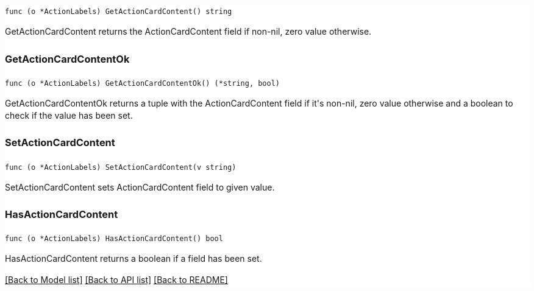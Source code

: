 `func (o *ActionLabels) GetActionCardContent() string`

GetActionCardContent returns the ActionCardContent field if non-nil, zero value otherwise.

### GetActionCardContentOk

`func (o *ActionLabels) GetActionCardContentOk() (*string, bool)`

GetActionCardContentOk returns a tuple with the ActionCardContent field if it's non-nil, zero value otherwise
and a boolean to check if the value has been set.

### SetActionCardContent

`func (o *ActionLabels) SetActionCardContent(v string)`

SetActionCardContent sets ActionCardContent field to given value.

### HasActionCardContent

`func (o *ActionLabels) HasActionCardContent() bool`

HasActionCardContent returns a boolean if a field has been set.


[[Back to Model list]](../README.md#documentation-for-models) [[Back to API list]](../README.md#documentation-for-api-endpoints) [[Back to README]](../README.md)


